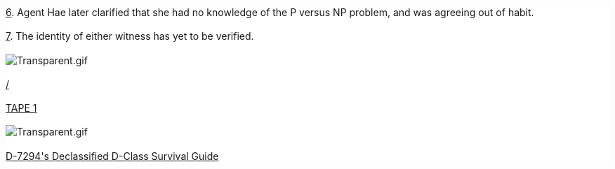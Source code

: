 [6](javascript:;). Agent Hae later clarified that she had no knowledge of the P versus NP problem, and was agreeing out of habit.

[7](javascript:;). The identity of either witness has yet to be verified.

![Transparent.gif](http://scp-wiki.wdfiles.com/local--files/component%3Aearthworm/Transparent.gif)

[/](/)

[TAPE 1](http://www.scp-wiki.net/wwydftltimd-hub)

![Transparent.gif](http://scp-wiki.wdfiles.com/local--files/component%3Aearthworm/Transparent.gif)

[D-7294's Declassified D-Class Survival Guide](http://www.scp-wiki.net/d-7294-s-declassified-d-class-survival-guide)